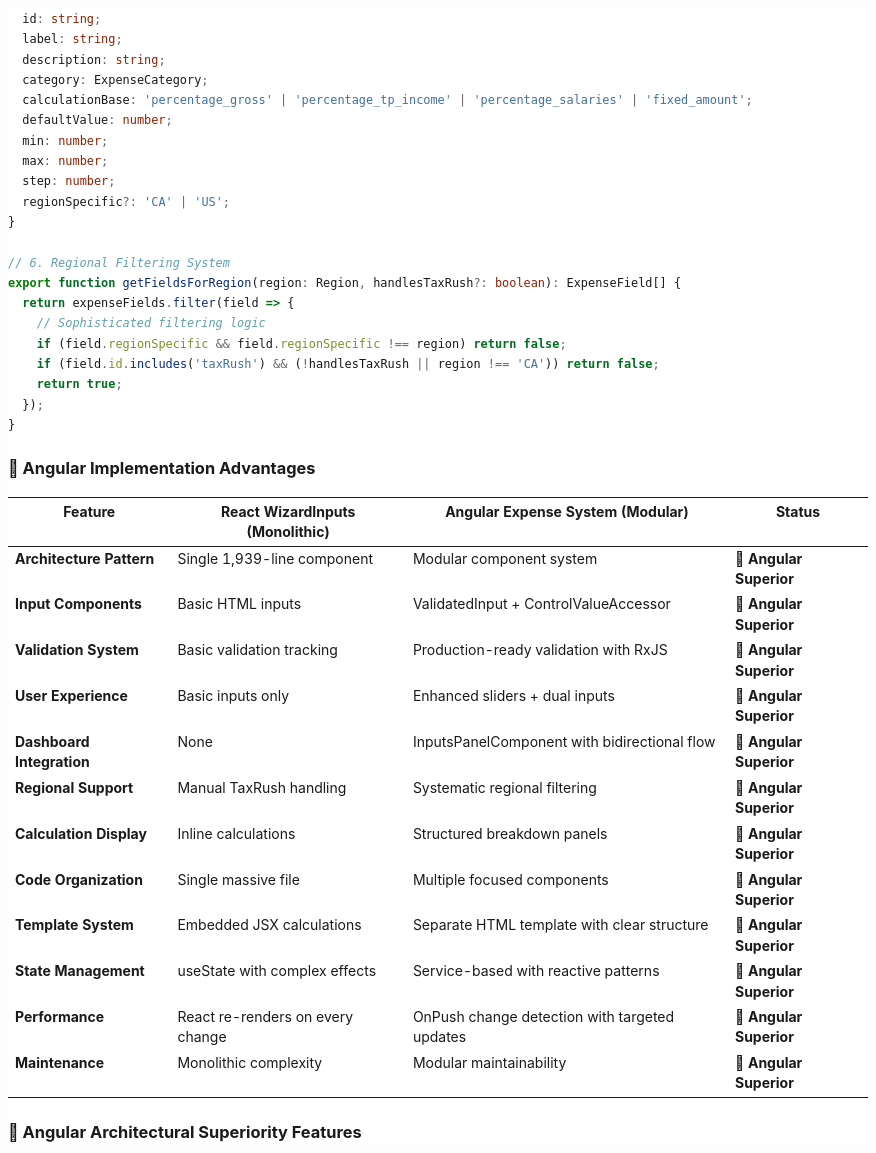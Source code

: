 ```typescript
  id: string;
  label: string;
  description: string;
  category: ExpenseCategory;
  calculationBase: 'percentage_gross' | 'percentage_tp_income' | 'percentage_salaries' | 'fixed_amount';
  defaultValue: number;
  min: number;
  max: number;
  step: number;
  regionSpecific?: 'CA' | 'US';
}

// 6. Regional Filtering System
export function getFieldsForRegion(region: Region, handlesTaxRush?: boolean): ExpenseField[] {
  return expenseFields.filter(field => {
    // Sophisticated filtering logic
    if (field.regionSpecific && field.regionSpecific !== region) return false;
    if (field.id.includes('taxRush') && (!handlesTaxRush || region !== 'CA')) return false;
    return true;
  });
}
```

### **🚀 Angular Implementation Advantages**

| Feature | React WizardInputs (Monolithic) | Angular Expense System (Modular) | Status |
|---------|--------------------------------|----------------------------------|--------|
| **Architecture Pattern** | Single 1,939-line component | Modular component system | 🚀 **Angular Superior** |
| **Input Components** | Basic HTML inputs | ValidatedInput + ControlValueAccessor | 🚀 **Angular Superior** |
| **Validation System** | Basic validation tracking | Production-ready validation with RxJS | 🚀 **Angular Superior** |
| **User Experience** | Basic inputs only | Enhanced sliders + dual inputs | 🚀 **Angular Superior** |
| **Dashboard Integration** | None | InputsPanelComponent with bidirectional flow | 🚀 **Angular Superior** |
| **Regional Support** | Manual TaxRush handling | Systematic regional filtering | 🚀 **Angular Superior** |
| **Calculation Display** | Inline calculations | Structured breakdown panels | 🚀 **Angular Superior** |
| **Code Organization** | Single massive file | Multiple focused components | 🚀 **Angular Superior** |
| **Template System** | Embedded JSX calculations | Separate HTML template with clear structure | 🚀 **Angular Superior** |
| **State Management** | useState with complex effects | Service-based with reactive patterns | 🚀 **Angular Superior** |
| **Performance** | React re-renders on every change | OnPush change detection with targeted updates | 🚀 **Angular Superior** |
| **Maintenance** | Monolithic complexity | Modular maintainability | 🚀 **Angular Superior** |

### **🔧 Angular Architectural Superiority Features**
